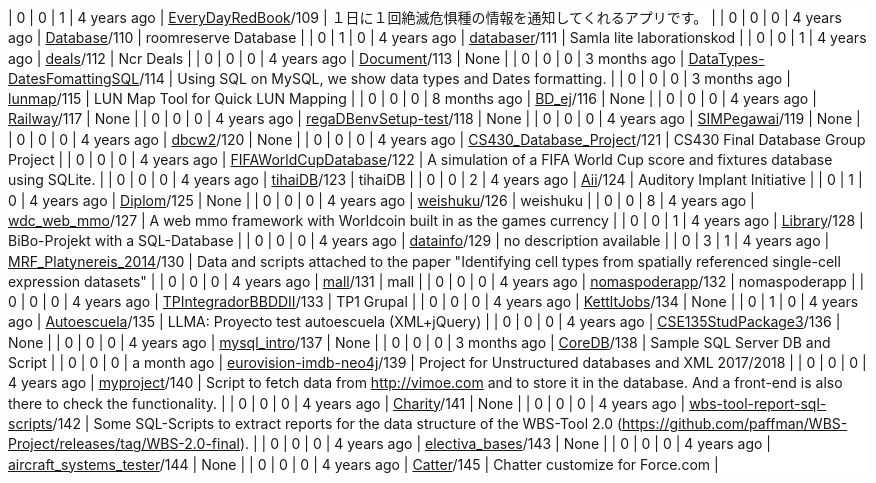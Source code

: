 | 0 | 0 | 1 | 4 years ago | [EveryDayRedBook](https://github.com/mapyo/EveryDayRedBook)/109 | １日に１回絶滅危惧種の情報を通知してくれるアプリです。 |
| 0 | 0 | 0 | 4 years ago | [Database](https://github.com/tuchapon17/Database)/110 | roomreserve Database  |
| 0 | 1 | 0 | 4 years ago | [databaser](https://github.com/adam-g/databaser)/111 | Samla lite laborationskod |
| 0 | 0 | 1 | 4 years ago | [deals](https://github.com/hbuser1/deals)/112 | Ncr Deals |
| 0 | 0 | 0 | 4 years ago | [Document](https://github.com/JzInGit/Document)/113 | None |
| 0 | 0 | 0 | 3 months ago | [DataTypes-DatesFomattingSQL](https://github.com/TestardR/DataTypes-DatesFomattingSQL)/114 | Using SQL on MySQL, we show data types and Dates formatting. |
| 0 | 0 | 0 | 3 months ago | [lunmap](https://github.com/wyericso/lunmap)/115 | LUN Map Tool for Quick LUN Mapping |
| 0 | 0 | 0 | 8 months ago | [BD_ej](https://github.com/yuriyfpmislata/BD_ej)/116 | None |
| 0 | 0 | 0 | 4 years ago | [Railway](https://github.com/Kant8/Railway)/117 | None |
| 0 | 0 | 0 | 4 years ago | [regaDBenvSetup-test](https://github.com/aniketha/regaDBenvSetup-test)/118 | None |
| 0 | 0 | 0 | 4 years ago | [SIMPegawai](https://github.com/zeattacker/SIMPegawai)/119 | None |
| 0 | 0 | 0 | 4 years ago | [dbcw2](https://github.com/ionutt93/dbcw2)/120 | None |
| 0 | 0 | 0 | 4 years ago | [CS430_Database_Project](https://github.com/thatoneguy150/CS430_Database_Project)/121 | CS430 Final Database Group Project  |
| 0 | 0 | 0 | 4 years ago | [FIFAWorldCupDatabase](https://github.com/tzhenghao/FIFAWorldCupDatabase)/122 | A simulation of a FIFA World Cup score and fixtures database using SQLite. |
| 0 | 0 | 0 | 4 years ago | [tihaiDB](https://github.com/wangyongxin/tihaiDB)/123 | tihaiDB |
| 0 | 0 | 2 | 4 years ago | [Aii](https://github.com/rugbyprof/Aii)/124 | Auditory Implant Initiative |
| 0 | 1 | 0 | 4 years ago | [Diplom](https://github.com/Drohomiretskiy-M/Diplom)/125 | None |
| 0 | 0 | 0 | 4 years ago | [weishuku](https://github.com/jerry-sjtu/weishuku)/126 | weishuku |
| 0 | 0 | 8 | 4 years ago | [wdc_web_mmo](https://github.com/bels/wdc_web_mmo)/127 | A web mmo framework with Worldcoin built in as the games currency |
| 0 | 0 | 1 | 4 years ago | [Library](https://github.com/marsteff/Library)/128 | BiBo-Projekt with a SQL-Database |
| 0 | 0 | 0 | 4 years ago | [datainfo](https://github.com/Jannyboy11/datainfo)/129 | no description available |
| 0 | 3 | 1 | 4 years ago | [MRF_Platynereis_2014](https://github.com/jbogp/MRF_Platynereis_2014)/130 | Data and scripts attached to the paper "Identifying cell types from spatially referenced single-cell expression datasets" |
| 0 | 0 | 0 | 4 years ago | [mall](https://github.com/songwensoon/mall)/131 | mall |
| 0 | 0 | 0 | 4 years ago | [nomaspoderapp](https://github.com/Emmy02/nomaspoderapp)/132 | nomaspoderapp |
| 0 | 0 | 0 | 4 years ago | [TPIntegradorBBDDII](https://github.com/anabelaRo/TPIntegradorBBDDII)/133 | TP1 Grupal |
| 0 | 0 | 0 | 4 years ago | [KettltJobs](https://github.com/jay16/KettltJobs)/134 | None |
| 0 | 1 | 0 | 4 years ago | [Autoescuela](https://github.com/jcortesa/Autoescuela)/135 | LLMA: Proyecto test autoescuela (XML+jQuery) |
| 0 | 0 | 0 | 4 years ago | [CSE135StudPackage3](https://github.com/neerenpatki/CSE135StudPackage3)/136 | None |
| 0 | 0 | 0 | 4 years ago | [mysql_intro](https://github.com/dynamo3/mysql_intro)/137 | None |
| 0 | 0 | 0 | 3 months ago | [CoreDB](https://github.com/pabitrosingh/CoreDB)/138 | Sample SQL Server DB and Script  |
| 0 | 0 | 0 | a month ago | [eurovision-imdb-neo4j](https://github.com/Bani57/eurovision-imdb-neo4j)/139 | Project for Unstructured databases and XML 2017/2018 |
| 0 | 0 | 0 | 4 years ago | [myproject](https://github.com/deepak010789/myproject)/140 | Script to fetch data from http://vimoe.com and to store it in the database. And a front-end is also there to check the functionality. |
| 0 | 0 | 0 | 4 years ago | [Charity](https://github.com/yawenc/Charity)/141 | None |
| 0 | 0 | 0 | 4 years ago | [wbs-tool-report-sql-scripts](https://github.com/git-commit/wbs-tool-report-sql-scripts)/142 | Some SQL-Scripts to extract reports for the data structure of the WBS-Tool 2.0 (https://github.com/paffman/WBS-Project/releases/tag/WBS-2.0-final). |
| 0 | 0 | 0 | 4 years ago | [electiva_bases](https://github.com/davidmoralesrivera/electiva_bases)/143 | None |
| 0 | 0 | 0 | 4 years ago | [aircraft_systems_tester](https://github.com/matthewdhull/aircraft_systems_tester)/144 | None |
| 0 | 0 | 0 | 4 years ago | [Catter](https://github.com/HirokiDaido/Catter)/145 | Chatter customize for Force.com |